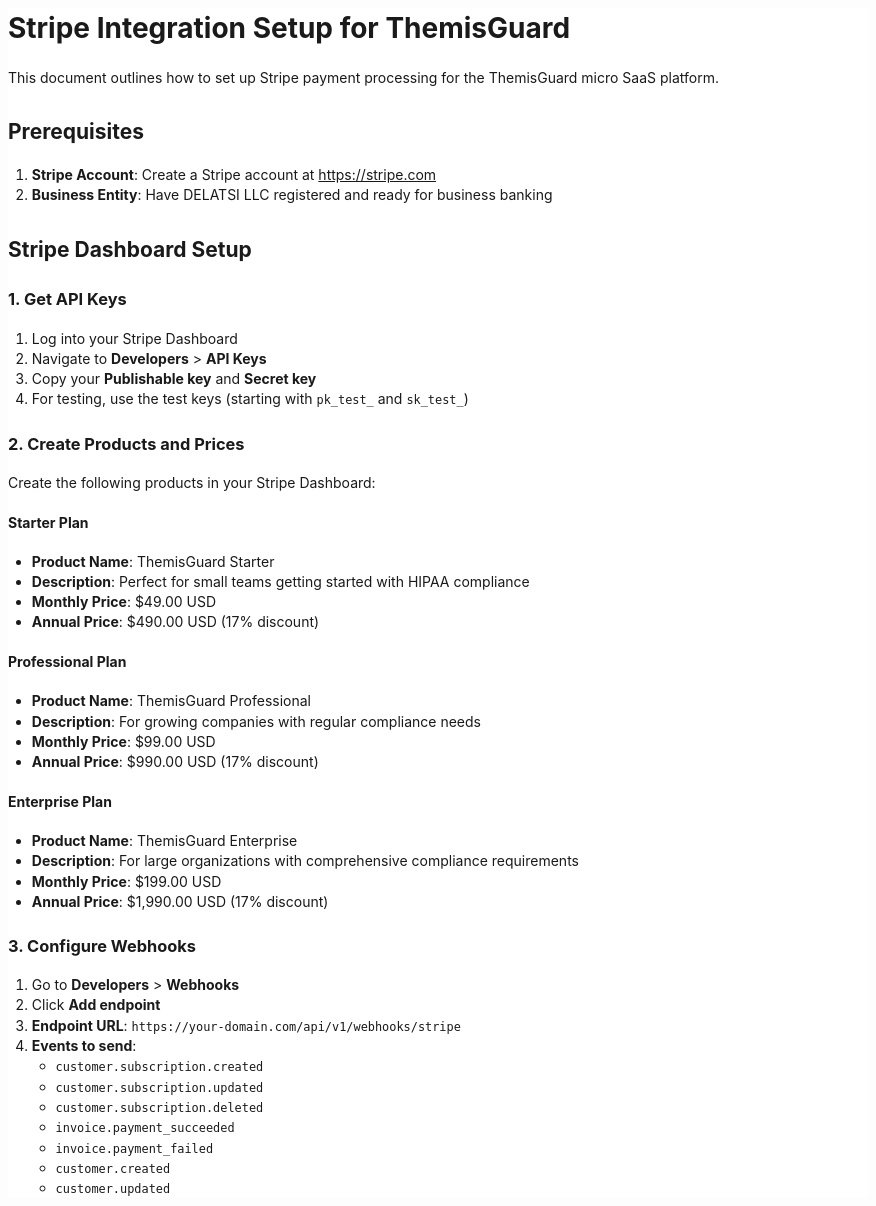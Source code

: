 # Stripe Integration Setup for ThemisGuard

This document outlines how to set up Stripe payment processing for the ThemisGuard micro SaaS platform.

## Prerequisites

1. **Stripe Account**: Create a Stripe account at https://stripe.com
2. **Business Entity**: Have DELATSI LLC registered and ready for business banking

## Stripe Dashboard Setup

### 1. Get API Keys

1. Log into your Stripe Dashboard
2. Navigate to **Developers** > **API Keys**
3. Copy your **Publishable key** and **Secret key**
4. For testing, use the test keys (starting with `pk_test_` and `sk_test_`)

### 2. Create Products and Prices

Create the following products in your Stripe Dashboard:

#### Starter Plan
- **Product Name**: ThemisGuard Starter
- **Description**: Perfect for small teams getting started with HIPAA compliance
- **Monthly Price**: $49.00 USD
- **Annual Price**: $490.00 USD (17% discount)

#### Professional Plan  
- **Product Name**: ThemisGuard Professional
- **Description**: For growing companies with regular compliance needs
- **Monthly Price**: $99.00 USD
- **Annual Price**: $990.00 USD (17% discount)

#### Enterprise Plan
- **Product Name**: ThemisGuard Enterprise  
- **Description**: For large organizations with comprehensive compliance requirements
- **Monthly Price**: $199.00 USD
- **Annual Price**: $1,990.00 USD (17% discount)

### 3. Configure Webhooks

1. Go to **Developers** > **Webhooks**
2. Click **Add endpoint**
3. **Endpoint URL**: `https://your-domain.com/api/v1/webhooks/stripe`
4. **Events to send**:
   - `customer.subscription.created`
   - `customer.subscription.updated`
   - `customer.subscription.deleted`
   - `invoice.payment_succeeded`
   - `invoice.payment_failed`
   - `customer.created`
   - `customer.updated`
